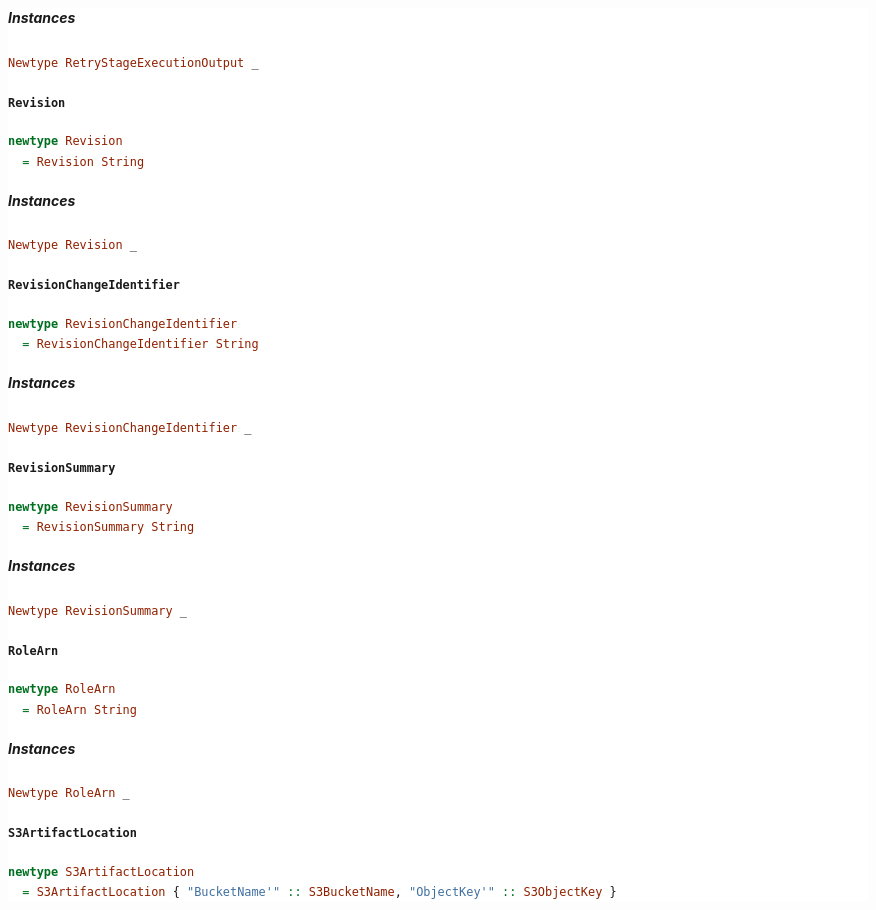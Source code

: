 ##### Instances
``` purescript
Newtype RetryStageExecutionOutput _
```

#### `Revision`

``` purescript
newtype Revision
  = Revision String
```

##### Instances
``` purescript
Newtype Revision _
```

#### `RevisionChangeIdentifier`

``` purescript
newtype RevisionChangeIdentifier
  = RevisionChangeIdentifier String
```

##### Instances
``` purescript
Newtype RevisionChangeIdentifier _
```

#### `RevisionSummary`

``` purescript
newtype RevisionSummary
  = RevisionSummary String
```

##### Instances
``` purescript
Newtype RevisionSummary _
```

#### `RoleArn`

``` purescript
newtype RoleArn
  = RoleArn String
```

##### Instances
``` purescript
Newtype RoleArn _
```

#### `S3ArtifactLocation`

``` purescript
newtype S3ArtifactLocation
  = S3ArtifactLocation { "BucketName'" :: S3BucketName, "ObjectKey'" :: S3ObjectKey }
```
